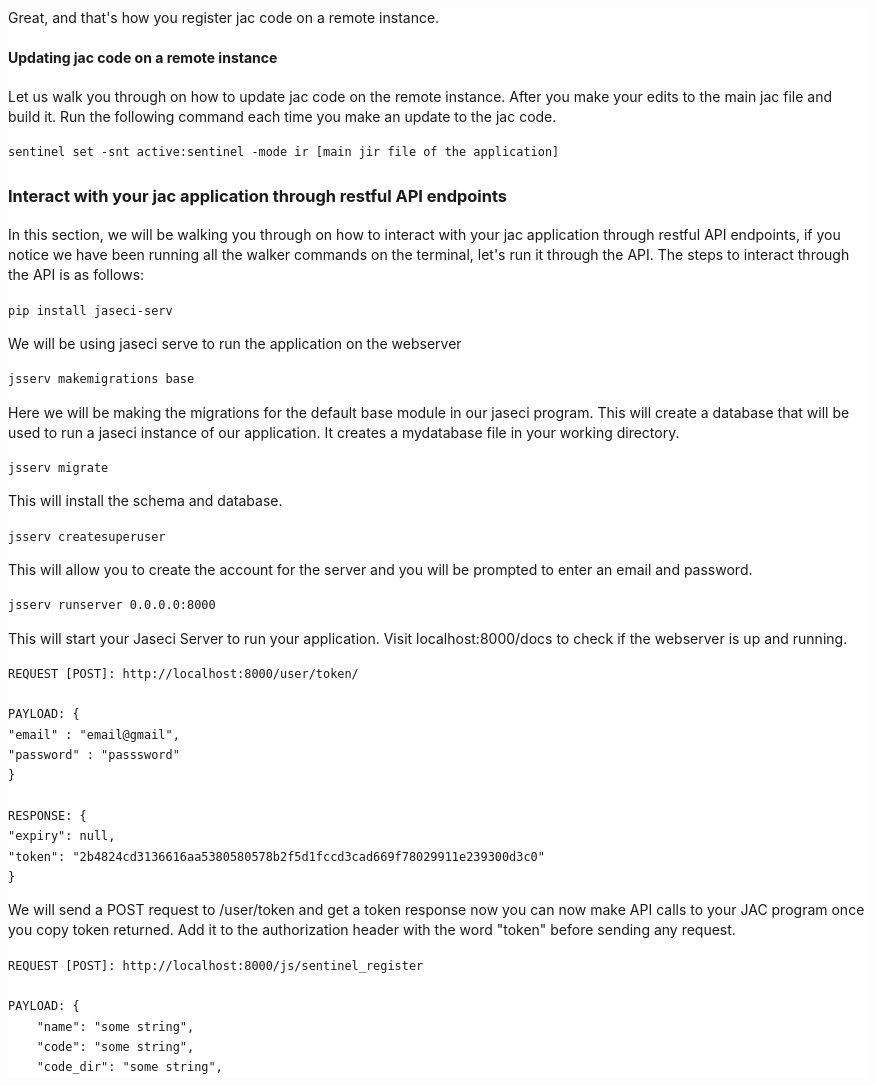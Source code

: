 Great, and that's how you register jac code on a remote instance.

#### Updating jac code on a remote instance
Let us walk you through on how to update jac code on the remote instance. After you make your edits to the main jac file and build it. Run the following command each time you make an update to the jac code.

```
sentinel set -snt active:sentinel -mode ir [main jir file of the application]
```

### Interact with your jac application through restful API endpoints
In this section, we will be walking you through on how to interact with your jac application through restful API endpoints, if you notice we have been running all the walker commands on the terminal, let's run it through the API. The steps to interact through the API is as follows:

```
pip install jaseci-serv
```
We will be using jaseci serve to run the application on the webserver

```
jsserv makemigrations base
```
Here we will be making the migrations for the default base module in our jaseci program. This will create a database that will be used to run a jaseci instance of our application. It creates a mydatabase file in your working directory.

```
jsserv migrate
```
This will install the schema and database.

```
jsserv createsuperuser
```
This will allow you to create the account for the server and you will be prompted to enter an email and password.

```
jsserv runserver 0.0.0.0:8000
```
This will start your Jaseci Server to run your application. Visit localhost:8000/docs to check if the webserver is up and running.

```
REQUEST [POST]: http://localhost:8000/user/token/

PAYLOAD: {
"email" : "email@gmail",
"password" : "passsword"
}

RESPONSE: {
"expiry": null,
"token": "2b4824cd3136616aa5380580578b2f5d1fccd3cad669f78029911e239300d3c0"
}
```
We will send a POST request to /user/token and get a token response now you can now make API calls to your JAC program once you copy token returned. Add it to the authorization header with the word "token" before sending any request.
```
REQUEST [POST]: http://localhost:8000/js/sentinel_register

PAYLOAD: {
    "name": "some string",
    "code": "some string",
    "code_dir": "some string",
```